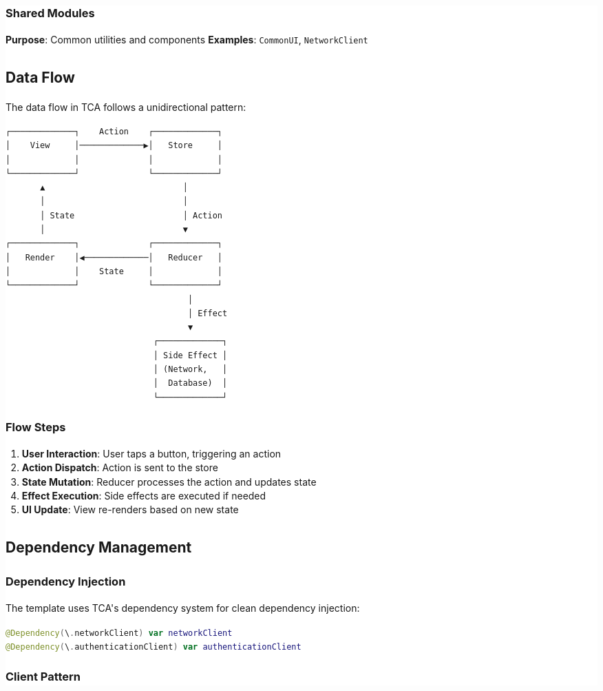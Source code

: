 ### Shared Modules

**Purpose**: Common utilities and components
**Examples**: `CommonUI`, `NetworkClient`

## Data Flow

The data flow in TCA follows a unidirectional pattern:

```
┌─────────────┐    Action    ┌─────────────┐
│    View     │─────────────▶│   Store     │
│             │              │             │
└─────────────┘              └─────────────┘
       ▲                            │
       │                            │
       │ State                      │ Action
       │                            ▼
┌─────────────┐              ┌─────────────┐
│   Render    │◀─────────────│   Reducer   │
│             │    State     │             │
└─────────────┘              └─────────────┘
                                     │
                                     │ Effect
                                     ▼
                              ┌─────────────┐
                              │ Side Effect │
                              │ (Network,   │
                              │  Database)  │
                              └─────────────┘
```

### Flow Steps

1. **User Interaction**: User taps a button, triggering an action
2. **Action Dispatch**: Action is sent to the store
3. **State Mutation**: Reducer processes the action and updates state
4. **Effect Execution**: Side effects are executed if needed
5. **UI Update**: View re-renders based on new state

## Dependency Management

### Dependency Injection

The template uses TCA's dependency system for clean dependency injection:

```swift
@Dependency(\.networkClient) var networkClient
@Dependency(\.authenticationClient) var authenticationClient
```

### Client Pattern
